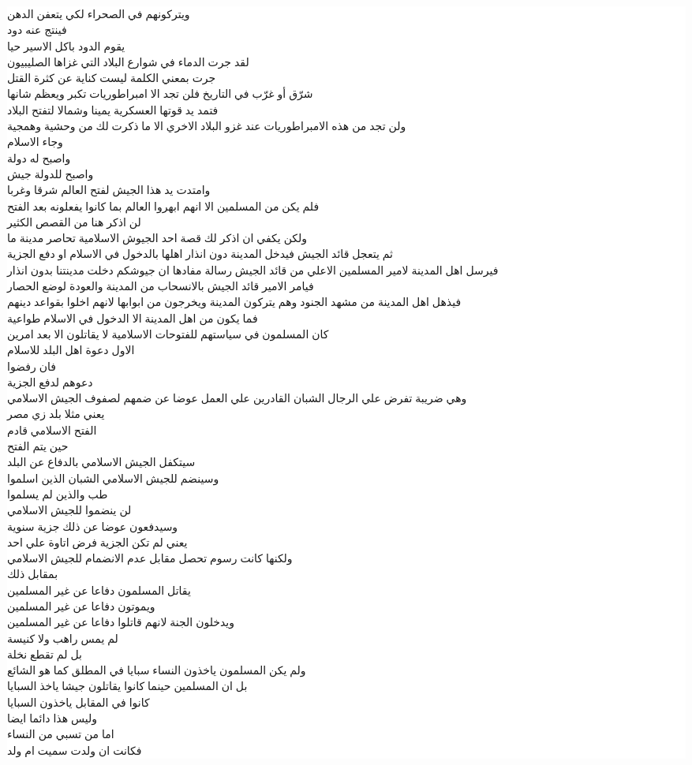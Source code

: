 ويتركونهم في الصحراء لكي يتعفن الدهن  
فينتج عنه دود  
يقوم الدود باكل الاسير حيا  
لقد جرت الدماء في شوارع البلاد التي غزاها
الصليبيون  
جرت بمعني الكلمة ليست كناية عن كثرة القتل  
شرّق أو غرّب في التاريخ فلن تجد الا امبراطوريات تكبر ويعظم
شانها  
فتمد يد قوتها العسكرية يمينا وشمالا لتفتح
البلاد  
ولن تجد من هذه الامبراطوريات عند غزو البلاد الاخري الا
ما ذكرت لك من وحشية وهمجية  
وجاء الاسلام  
واصبح له دولة  
واصبح للدولة جيش  
وامتدت يد هذا الجيش لفتح العالم شرقا وغربا  
فلم يكن من المسلمين الا انهم ابهروا العالم بما كانوا
يفعلونه بعد الفتح  
لن اذكر هنا من القصص الكثير  
ولكن يكفي ان اذكر لك قصة احد الجيوش الاسلامية تحاصر
مدينة ما  
ثم يتعجل قائد الجيش فيدخل المدينة دون انذار اهلها
بالدخول في الاسلام او دفع الجزية  
فيرسل اهل المدينة لامير المسلمين الاعلي من قائد الجيش
رسالة مفادها ان جيوشكم دخلت مدينتنا بدون انذار  
فيامر الامير قائد الجيش بالانسحاب من المدينة والعودة
لوضع الحصار  
فيذهل اهل المدينة من مشهد الجنود وهم يتركون المدينة
ويخرجون من ابوابها لانهم اخلوا بقواعد دينهم  
فما يكون من اهل المدينة الا الدخول في الاسلام
طواعية  
كان المسلمون في سياستهم للفتوحات الاسلامية لا يقاتلون
الا بعد امرين  
الاول دعوة اهل البلد للاسلام  
فان رفضوا  
دعوهم لدفع الجزية  
وهي ضريبة تفرض علي الرجال الشبان القادرين علي العمل عوضا
عن ضمهم لصفوف الجيش الاسلامي  
يعني مثلا بلد زي مصر  
الفتح الاسلامي قادم  
حين يتم الفتح  
سيتكفل الجيش الاسلامي بالدفاع عن البلد  
وسينضم للجيش الاسلامي الشبان الذين اسلموا  
طب والذين لم يسلموا  
لن ينضموا للجيش الاسلامي  
وسيدفعون عوضا عن ذلك جزية سنوية  
يعني لم تكن الجزية فرض اتاوة علي احد  
ولكنها كانت رسوم تحصل مقابل عدم الانضمام للجيش
الاسلامي  
بمقابل ذلك  
يقاتل المسلمون دفاعا عن غير المسلمين  
ويموتون دفاعا عن غير المسلمين  
ويدخلون الجنة لانهم قاتلوا دفاعا عن غير
المسلمين  
لم يمس راهب ولا كنيسة  
بل لم تقطع نخلة  
ولم يكن المسلمون ياخذون النساء سبايا في المطلق كما هو
الشائع  
بل ان المسلمين حينما كانوا يقاتلون جيشا ياخذ
السبايا  
كانوا في المقابل ياخذون السبايا  
وليس هذا دائما ايضا  
اما من تسبي من النساء  
فكانت ان ولدت سميت ام ولد  